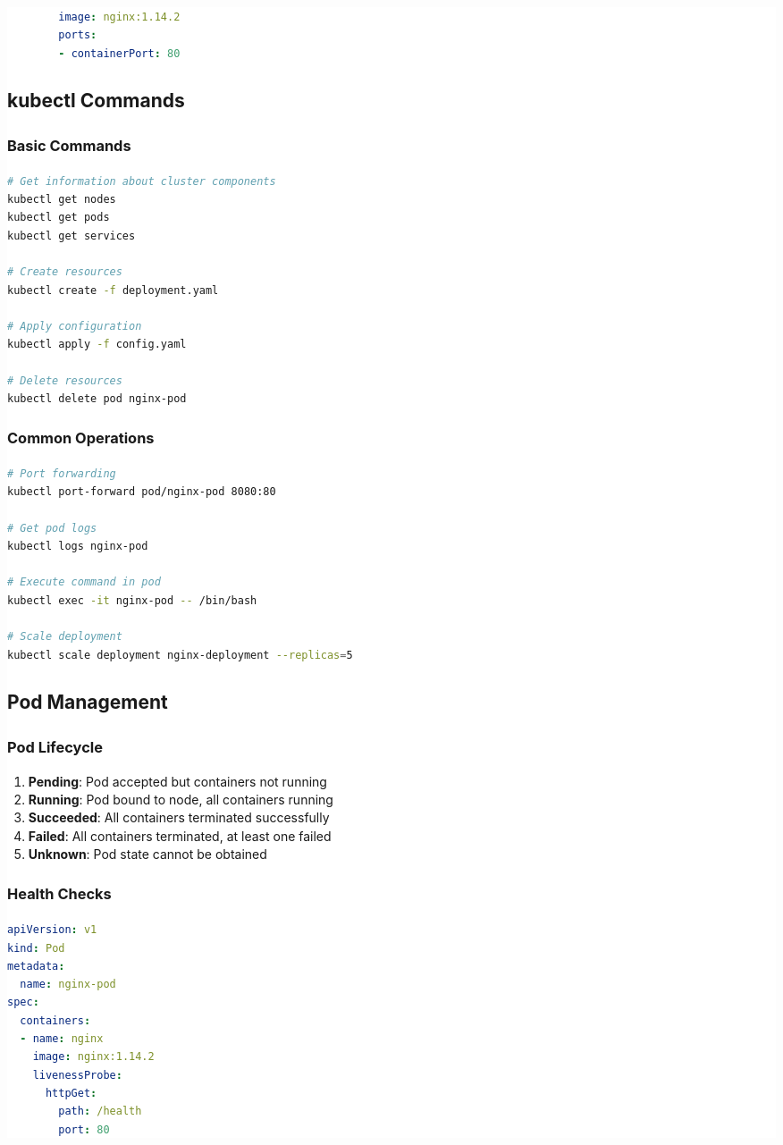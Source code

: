 ```yaml
        image: nginx:1.14.2
        ports:
        - containerPort: 80
```

## kubectl Commands

### Basic Commands
```bash
# Get information about cluster components
kubectl get nodes
kubectl get pods
kubectl get services

# Create resources
kubectl create -f deployment.yaml

# Apply configuration
kubectl apply -f config.yaml

# Delete resources
kubectl delete pod nginx-pod
```

### Common Operations
```bash
# Port forwarding
kubectl port-forward pod/nginx-pod 8080:80

# Get pod logs
kubectl logs nginx-pod

# Execute command in pod
kubectl exec -it nginx-pod -- /bin/bash

# Scale deployment
kubectl scale deployment nginx-deployment --replicas=5
```

## Pod Management

### Pod Lifecycle
1. **Pending**: Pod accepted but containers not running
2. **Running**: Pod bound to node, all containers running
3. **Succeeded**: All containers terminated successfully
4. **Failed**: All containers terminated, at least one failed
5. **Unknown**: Pod state cannot be obtained

### Health Checks
```yaml
apiVersion: v1
kind: Pod
metadata:
  name: nginx-pod
spec:
  containers:
  - name: nginx
    image: nginx:1.14.2
    livenessProbe:
      httpGet:
        path: /health
        port: 80
```
